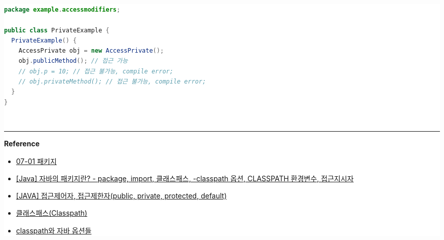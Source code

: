 ```java
package example.accessmodifiers;

public class PrivateExample {
  PrivateExample() {
    AccessPrivate obj = new AccessPrivate();
    obj.publicMethod(); // 접근 가능
    // obj.p = 10; // 접근 불가능, compile error;
    // obj.privateMethod(); // 접근 불가능, compile error;
  }
}
```



<br/>

---

**Reference**

- [07-01 패키지](https://wikidocs.net/231)

- [[Java] 자바의 패키지란? - package, import, 클래스패스, -classpath 옵션, CLASSPATH 환경변수, 접근지시자](https://scshim.tistory.com/221)

- [[JAVA] 접근제어자, 접근제한자(public, private, protected, default)](https://hajoung56.tistory.com/33#recentEntries)
- [클래스패스(Classpath)](https://beststar-1.tistory.com/17)

- [classpath와 자바 옵션들](https://applefarm.tistory.com/168)
